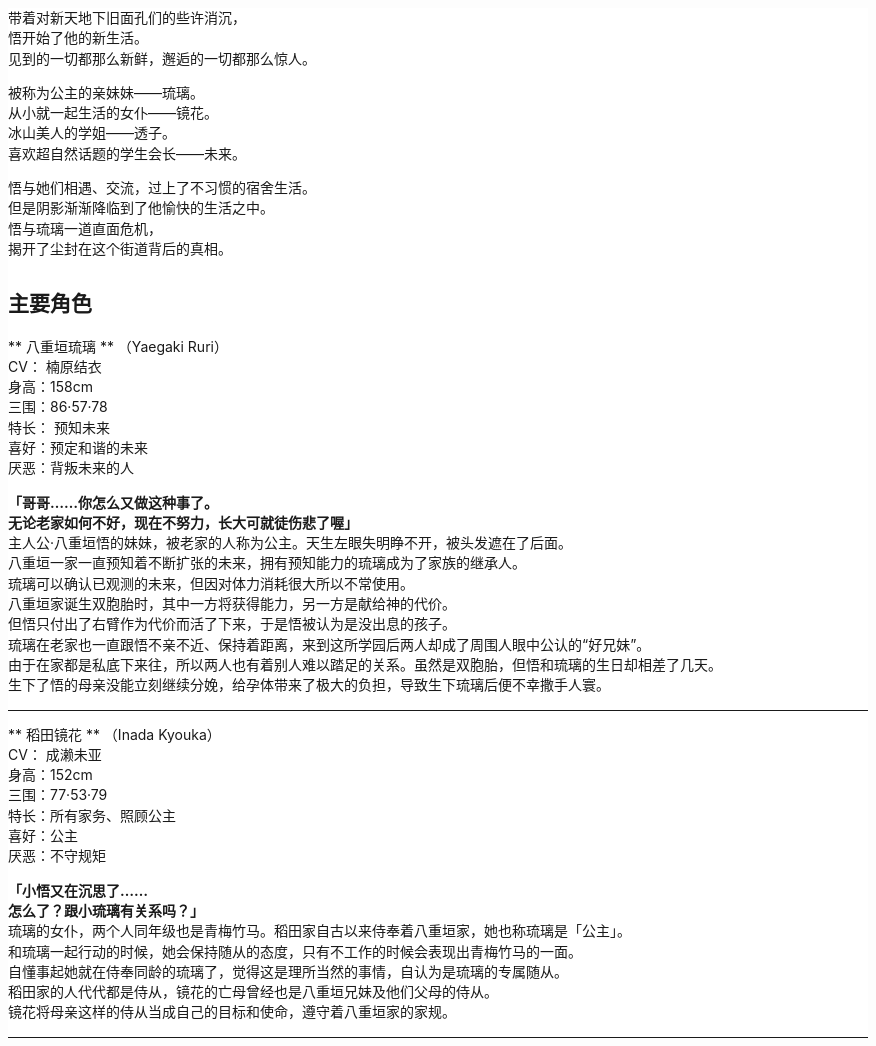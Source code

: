 带着对新天地下旧面孔们的些许消沉，  
悟开始了他的新生活。  
见到的一切都那么新鲜，邂逅的一切都那么惊人。  
  
被称为公主的亲妹妹——琉璃。  
从小就一起生活的女仆——镜花。  
冰山美人的学姐——透子。  
喜欢超自然话题的学生会长——未来。  
  
悟与她们相遇、交流，过上了不习惯的宿舍生活。  
但是阴影渐渐降临到了他愉快的生活之中。  
悟与琉璃一道直面危机，  
揭开了尘封在这个街道背后的真相。

##  主要角色

** 八重垣琉璃  ** （Yaegaki Ruri）  
CV：  楠原结衣  
身高：158cm  
三围：86·57·78  
特长：  预知未来  
喜好：预定和谐的未来  
厌恶：背叛未来的人  

**「哥哥……你怎么又做这种事了。**  
**无论老家如何不好，现在不努力，长大可就徒伤悲了喔」**  
主人公·八重垣悟的妹妹，被老家的人称为公主。天生左眼失明睁不开，被头发遮在了后面。  
八重垣一家一直预知着不断扩张的未来，拥有预知能力的琉璃成为了家族的继承人。  
琉璃可以确认已观测的未来，但因对体力消耗很大所以不常使用。  
八重垣家诞生双胞胎时，其中一方将获得能力，另一方是献给神的代价。  
但悟只付出了右臂作为代价而活了下来，于是悟被认为是没出息的孩子。  
琉璃在老家也一直跟悟不亲不近、保持着距离，来到这所学园后两人却成了周围人眼中公认的“好兄妹”。  
由于在家都是私底下来往，所以两人也有着别人难以踏足的关系。虽然是双胞胎，但悟和琉璃的生日却相差了几天。  
生下了悟的母亲没能立刻继续分娩，给孕体带来了极大的负担，导致生下琉璃后便不幸撒手人寰。

* * *

** 稻田镜花  ** （Inada Kyouka）  
CV：  成濑未亚  
身高：152cm  
三围：77·53·79  
特长：所有家务、照顾公主  
喜好：公主  
厌恶：不守规矩  

**「小悟又在沉思了……**  
**怎么了？跟小琉璃有关系吗？」**  
琉璃的女仆，两个人同年级也是青梅竹马。稻田家自古以来侍奉着八重垣家，她也称琉璃是「公主」。  
和琉璃一起行动的时候，她会保持随从的态度，只有不工作的时候会表现出青梅竹马的一面。  
自懂事起她就在侍奉同龄的琉璃了，觉得这是理所当然的事情，自认为是琉璃的专属随从。  
稻田家的人代代都是侍从，镜花的亡母曾经也是八重垣兄妹及他们父母的侍从。  
镜花将母亲这样的侍从当成自己的目标和使命，遵守着八重垣家的家规。

* * *
